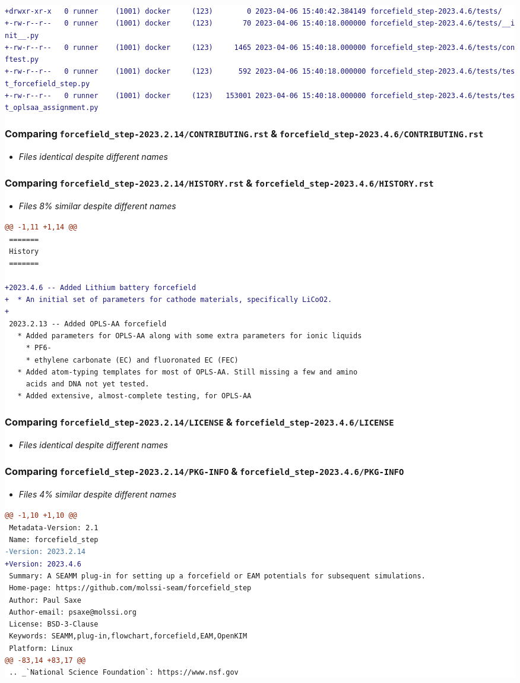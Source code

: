 ```diff
+drwxr-xr-x   0 runner    (1001) docker     (123)        0 2023-04-06 15:40:42.384149 forcefield_step-2023.4.6/tests/
+-rw-r--r--   0 runner    (1001) docker     (123)       70 2023-04-06 15:40:18.000000 forcefield_step-2023.4.6/tests/__init__.py
+-rw-r--r--   0 runner    (1001) docker     (123)     1465 2023-04-06 15:40:18.000000 forcefield_step-2023.4.6/tests/conftest.py
+-rw-r--r--   0 runner    (1001) docker     (123)      592 2023-04-06 15:40:18.000000 forcefield_step-2023.4.6/tests/test_forcefield_step.py
+-rw-r--r--   0 runner    (1001) docker     (123)   153001 2023-04-06 15:40:18.000000 forcefield_step-2023.4.6/tests/test_oplsaa_assignment.py
```

### Comparing `forcefield_step-2023.2.14/CONTRIBUTING.rst` & `forcefield_step-2023.4.6/CONTRIBUTING.rst`

 * *Files identical despite different names*

### Comparing `forcefield_step-2023.2.14/HISTORY.rst` & `forcefield_step-2023.4.6/HISTORY.rst`

 * *Files 8% similar despite different names*

```diff
@@ -1,11 +1,14 @@
 =======
 History
 =======
 
+2023.4.6 -- Added Lithium battery forcefield
+  * An initial set of parameters for cathode materials, specifically LiCoO2.
+
 2023.2.13 -- Added OPLS-AA forcefield
   * Added parameters for OPLS-AA along with some extra parameters for ionic liquids
     * PF6-
     * ethylene carbonate (EC) and fluoronated EC (FEC)
   * Added atom-typing templates for most of OPLS-AA. Still missing a few and amino
     acids and DNA not yet tested.
   * Added extensive, almost-complete testing, for OPLS-AA
```

### Comparing `forcefield_step-2023.2.14/LICENSE` & `forcefield_step-2023.4.6/LICENSE`

 * *Files identical despite different names*

### Comparing `forcefield_step-2023.2.14/PKG-INFO` & `forcefield_step-2023.4.6/PKG-INFO`

 * *Files 4% similar despite different names*

```diff
@@ -1,10 +1,10 @@
 Metadata-Version: 2.1
 Name: forcefield_step
-Version: 2023.2.14
+Version: 2023.4.6
 Summary: A SEAMM plug-in for setting up a forcefield or EAM potentials for subsequent simulations.
 Home-page: https://github.com/molssi-seam/forcefield_step
 Author: Paul Saxe
 Author-email: psaxe@molssi.org
 License: BSD-3-Clause
 Keywords: SEAMM,plug-in,flowchart,forcefield,EAM,OpenKIM
 Platform: Linux
@@ -83,14 +83,17 @@
 .. _`National Science Foundation`: https://www.nsf.gov
```